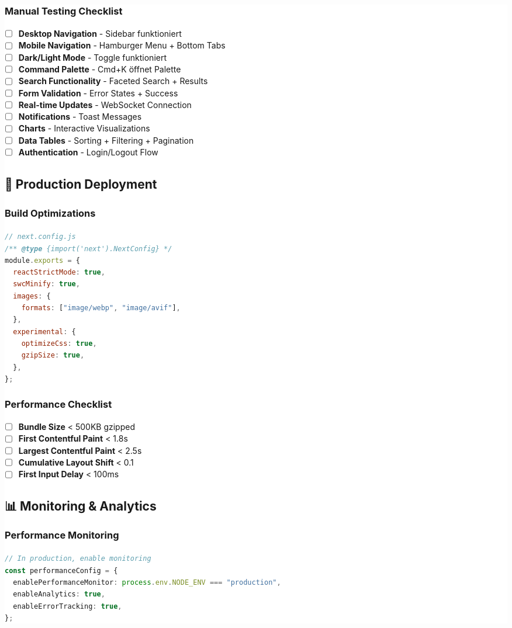 
### Manual Testing Checklist

- [ ] **Desktop Navigation** - Sidebar funktioniert
- [ ] **Mobile Navigation** - Hamburger Menu + Bottom Tabs
- [ ] **Dark/Light Mode** - Toggle funktioniert
- [ ] **Command Palette** - Cmd+K öffnet Palette
- [ ] **Search Functionality** - Faceted Search + Results
- [ ] **Form Validation** - Error States + Success
- [ ] **Real-time Updates** - WebSocket Connection
- [ ] **Notifications** - Toast Messages
- [ ] **Charts** - Interactive Visualizations
- [ ] **Data Tables** - Sorting + Filtering + Pagination
- [ ] **Authentication** - Login/Logout Flow

## 🚀 Production Deployment

### Build Optimizations

```javascript
// next.config.js
/** @type {import('next').NextConfig} */
module.exports = {
  reactStrictMode: true,
  swcMinify: true,
  images: {
    formats: ["image/webp", "image/avif"],
  },
  experimental: {
    optimizeCss: true,
    gzipSize: true,
  },
};
```

### Performance Checklist

- [ ] **Bundle Size** < 500KB gzipped
- [ ] **First Contentful Paint** < 1.8s
- [ ] **Largest Contentful Paint** < 2.5s
- [ ] **Cumulative Layout Shift** < 0.1
- [ ] **First Input Delay** < 100ms

## 📊 Monitoring & Analytics

### Performance Monitoring

```typescript
// In production, enable monitoring
const performanceConfig = {
  enablePerformanceMonitor: process.env.NODE_ENV === "production",
  enableAnalytics: true,
  enableErrorTracking: true,
};
```
